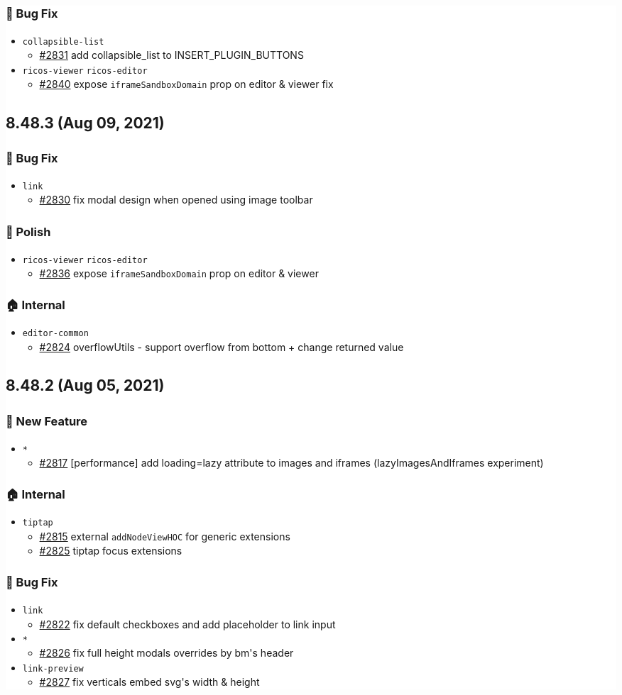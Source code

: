 ### :bug: Bug Fix

- `collapsible-list`
  - [#2831](https://github.com/wix/ricos/pull/2831) add collapsible_list to INSERT_PLUGIN_BUTTONS
- `ricos-viewer` `ricos-editor`
  - [#2840](https://github.com/wix/ricos/pull/2840) expose `iframeSandboxDomain` prop on editor & viewer fix

## 8.48.3 (Aug 09, 2021)

### :bug: Bug Fix

- `link`
  - [#2830](https://github.com/wix/ricos/pull/2830) fix modal design when opened using image toolbar

### :nail_care: Polish

- `ricos-viewer` `ricos-editor`
  - [#2836](https://github.com/wix/ricos/pull/2836) expose `iframeSandboxDomain` prop on editor & viewer

### :house: Internal

- `editor-common`
  - [#2824](https://github.com/wix/ricos/pull/2824) overflowUtils - support overflow from bottom + change returned value

## 8.48.2 (Aug 05, 2021)

### :rocket: New Feature

- `*`
  - [#2817](https://github.com/wix/ricos/pull/2817) [performance] add loading=lazy attribute to images and iframes (lazyImagesAndIframes experiment)

### :house: Internal

- `tiptap`
  - [#2815](https://github.com/wix/ricos/pull/2815) external `addNodeViewHOC` for generic extensions
  - [#2825](https://github.com/wix/ricos/pull/2825) tiptap focus extensions

### :bug: Bug Fix

- `link`
  - [#2822](https://github.com/wix/ricos/pull/2822) fix default checkboxes and add placeholder to link input
- `*`
  - [#2826](https://github.com/wix/ricos/pull/2826) fix full height modals overrides by bm's header
- `link-preview`
  - [#2827](https://github.com/wix/ricos/pull/2827) fix verticals embed svg's width & height
